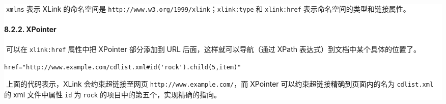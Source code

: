 ​	`xmlns` 表示 XLink 的命名空间是 `http://www.w3.org/1999/xlink`；`xlink:type` 和 `xlink:href` 表示命名空间的类型和链接属性。

#### 8.2.2. XPointer

​	可以在 `xlink:href` 属性中把 XPointer 部分添加到 URL 后面，这样就可以导航（通过 XPath 表达式）到文档中某个具体的位置了。

```html
href="http://www.example.com/cdlist.xml#id('rock').child(5,item)"
```

​	上面的代码表示，XLink 会约束超链接至网页 `http://www.example.com/`，而 XPointer 可以约束超链接精确到页面内的名为 `cdlist.xml` 的 xml 文件中属性 `id` 为 `rock` 的项目中的第五个，实现精确的指向。 














